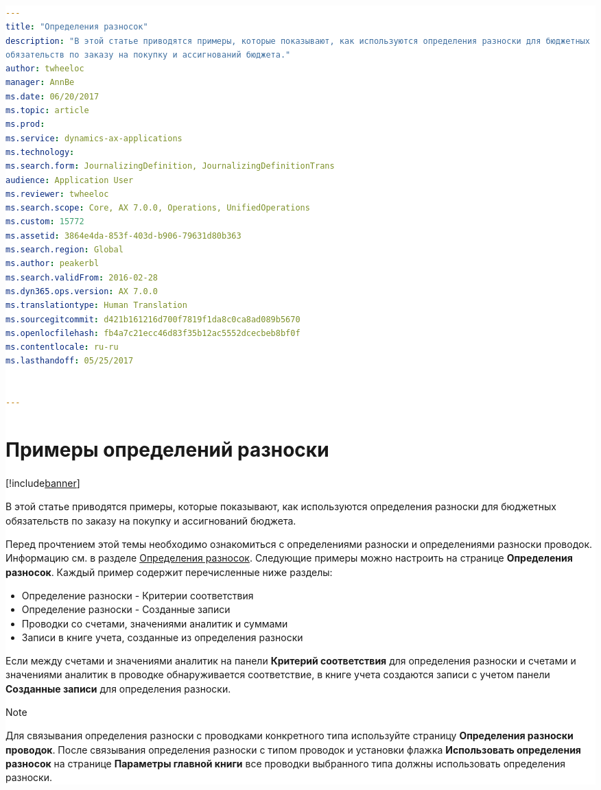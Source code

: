 ```yaml
---
title: "Определения разносок"
description: "В этой статье приводятся примеры, которые показывают, как используются определения разноски для бюджетных обязательств по заказу на покупку и ассигнований бюджета."
author: twheeloc
manager: AnnBe
ms.date: 06/20/2017
ms.topic: article
ms.prod: 
ms.service: dynamics-ax-applications
ms.technology: 
ms.search.form: JournalizingDefinition, JournalizingDefinitionTrans
audience: Application User
ms.reviewer: twheeloc
ms.search.scope: Core, AX 7.0.0, Operations, UnifiedOperations
ms.custom: 15772
ms.assetid: 3864e4da-853f-403d-b906-79631d80b363
ms.search.region: Global
ms.author: peakerbl
ms.search.validFrom: 2016-02-28
ms.dyn365.ops.version: AX 7.0.0
ms.translationtype: Human Translation
ms.sourcegitcommit: d421b161216d700f7819f1da8c0ca8ad089b5670
ms.openlocfilehash: fb4a7c21ecc46d83f35b12ac5552dcecbeb8bf0f
ms.contentlocale: ru-ru
ms.lasthandoff: 05/25/2017


---
```


# <a name="posting-definition-examples"></a>Примеры определений разноски

[!include[banner](../includes/banner.md)]


В этой статье приводятся примеры, которые показывают, как используются определения разноски для бюджетных обязательств по заказу на покупку и ассигнований бюджета.

Перед прочтением этой темы необходимо ознакомиться с определениями разноски и определениями разноски проводок. Информацию см. в разделе [Определения разносок](posting-definitions.md). Следующие примеры можно настроить на странице **Определения разносок**. Каждый пример содержит перечисленные ниже разделы:

-   Определение разноски - Критерии соответствия
-   Определение разноски - Созданные записи
-   Проводки со счетами, значениями аналитик и суммами
-   Записи в книге учета, созданные из определения разноски

Если между счетами и значениями аналитик на панели **Критерий соответствия** для определения разноски и счетами и значениями аналитик в проводке обнаруживается соответствие, в книге учета создаются записи с учетом панели **Созданные записи** для определения разноски. 
> [!NOTE]
> Для связывания определения разноски с проводками конкретного типа используйте страницу **Определения разноски проводок**. После связывания определения разноски с типом проводок и установки флажка **Использовать определения разносок** на странице **Параметры главной книги** все проводки выбранного типа должны использовать определения разноски.
